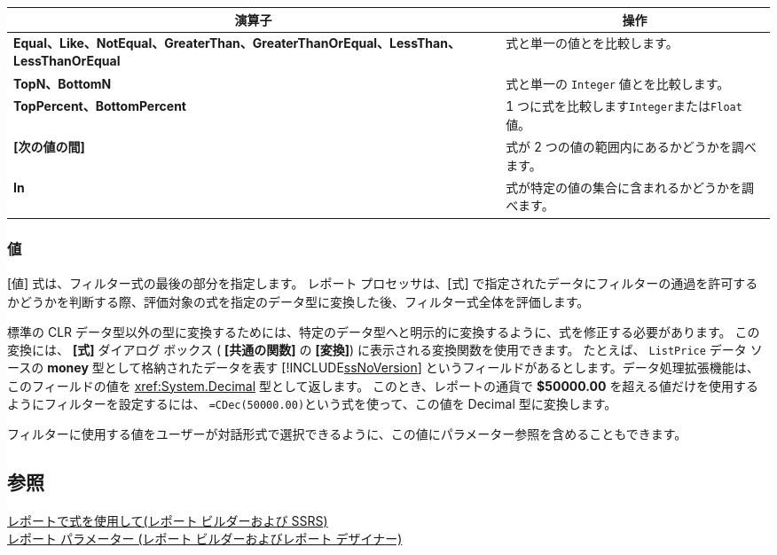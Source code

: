 |演算子|操作|  
|--------------|------------|  
|**Equal、Like、NotEqual、GreaterThan、GreaterThanOrEqual、LessThan、LessThanOrEqual**|式と単一の値とを比較します。|  
|**TopN、BottomN**|式と単一の `Integer` 値とを比較します。|  
|**TopPercent、BottomPercent**|1 つに式を比較します`Integer`または`Float`値。|  
|**[次の値の間]**|式が 2 つの値の範囲内にあるかどうかを調べます。|  
|**In**|式が特定の値の集合に含まれるかどうかを調べます。|  
  
### <a name="value"></a>値  
 [値] 式は、フィルター式の最後の部分を指定します。 レポート プロセッサは、[式] で指定されたデータにフィルターの通過を許可するかどうかを判断する際、評価対象の式を指定のデータ型に変換した後、フィルター式全体を評価します。  
  
 標準の CLR データ型以外の型に変換するためには、特定のデータ型へと明示的に変換するように、式を修正する必要があります。 この変換には、 **[式]** ダイアログ ボックス ( **[共通の関数]** の **[変換]**) に表示される変換関数を使用できます。 たとえば、 `ListPrice` データ ソースの **money** 型として格納されたデータを表す [!INCLUDE[ssNoVersion](../../includes/ssnoversion-md.md)] というフィールドがあるとします。データ処理拡張機能は、このフィールドの値を <xref:System.Decimal> 型として返します。 このとき、レポートの通貨で **$50000.00** を超える値だけを使用するようにフィルターを設定するには、 `=CDec(50000.00)`という式を使って、この値を Decimal 型に変換します。  
  
 フィルターに使用する値をユーザーが対話形式で選択できるように、この値にパラメーター参照を含めることもできます。  
  
## <a name="see-also"></a>参照  
 [レポートで式を使用して&#40;レポート ビルダーおよび SSRS&#41;](expression-uses-in-reports-report-builder-and-ssrs.md)   
 [レポート パラメーター &#40;レポート ビルダーおよびレポート デザイナー&#41;](report-parameters-report-builder-and-report-designer.md)  
  
  
